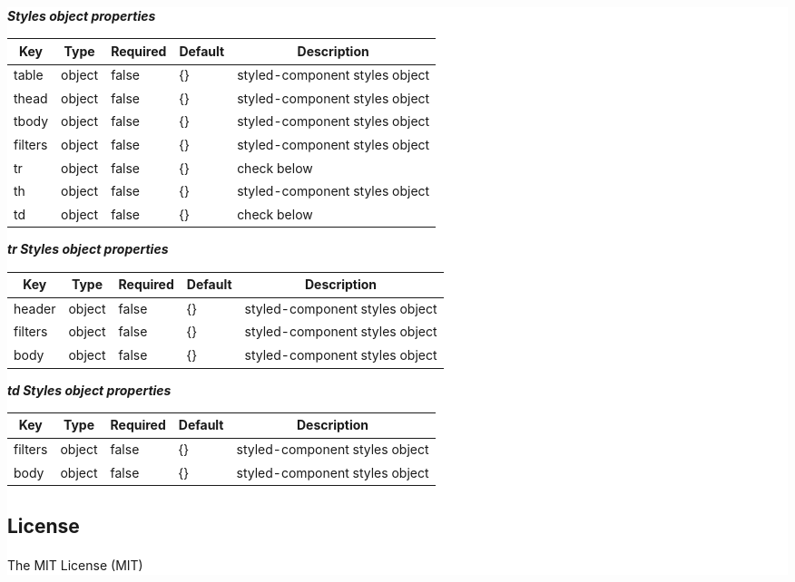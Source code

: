**_Styles object properties_**

| Key     | Type   | Required | Default | Description                    |
| ------- | ------ | -------- | ------- | ------------------------------ |
| table   | object | false    | {}      | styled-component styles object |
| thead   | object | false    | {}      | styled-component styles object |
| tbody   | object | false    | {}      | styled-component styles object |
| filters | object | false    | {}      | styled-component styles object |
| tr      | object | false    | {}      | check below                    |
| th      | object | false    | {}      | styled-component styles object |
| td      | object | false    | {}      | check below                    |

**_tr Styles object properties_**

| Key     | Type   | Required | Default | Description                    |
| ------- | ------ | -------- | ------- | ------------------------------ |
| header  | object | false    | {}      | styled-component styles object |
| filters | object | false    | {}      | styled-component styles object |
| body    | object | false    | {}      | styled-component styles object |

**_td Styles object properties_**

| Key     | Type   | Required | Default | Description                    |
| ------- | ------ | -------- | ------- | ------------------------------ |
| filters | object | false    | {}      | styled-component styles object |
| body    | object | false    | {}      | styled-component styles object |

## License

The MIT License (MIT)

[npm-badge]: https://img.shields.io/npm/v/@flipbyte/redux-datatable.svg

[npm]: https://www.npmjs.com/package/@flipbyte/redux-datatable

[codacy-badge]: https://api.codacy.com/project/badge/Grade/67274650b4874f5db55ede76156ab4d2

[codacy]: https://www.codacy.com/app/flipbyte/redux-datatable?utm_source=github.com&utm_medium=referral&utm_content=flipbyte/redux-datatable&utm_campaign=Badge_Grade
